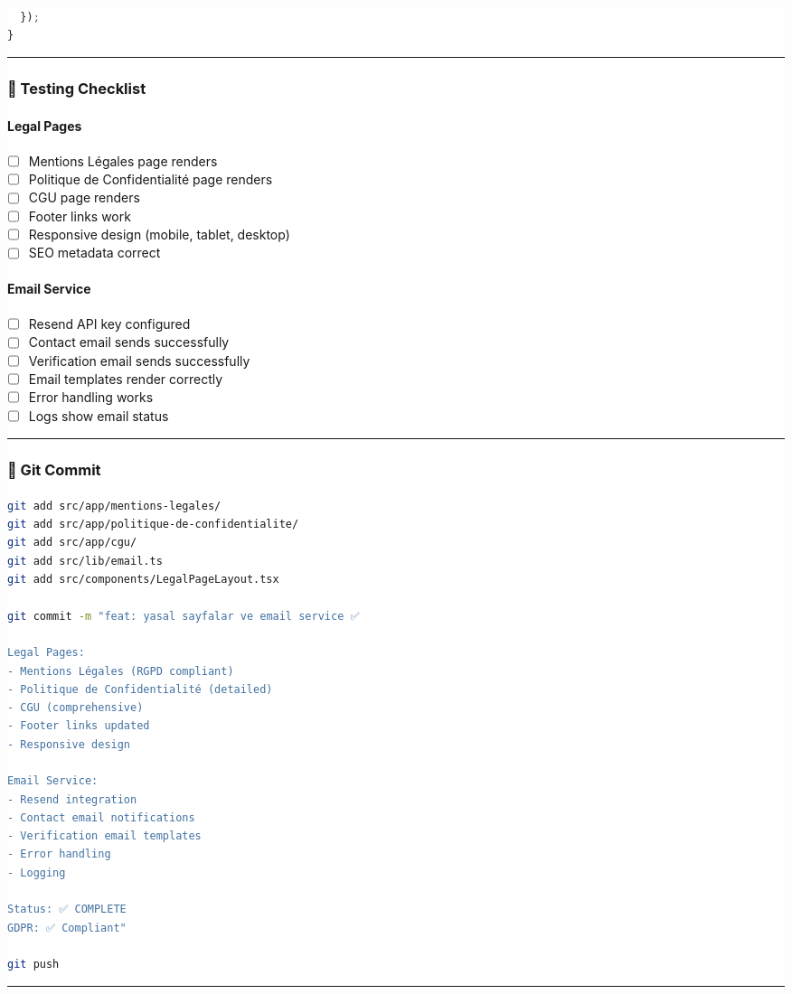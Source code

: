```typescript
  });
}
```

---

### 🧪 Testing Checklist

#### Legal Pages
- [ ] Mentions Légales page renders
- [ ] Politique de Confidentialité page renders
- [ ] CGU page renders
- [ ] Footer links work
- [ ] Responsive design (mobile, tablet, desktop)
- [ ] SEO metadata correct

#### Email Service
- [ ] Resend API key configured
- [ ] Contact email sends successfully
- [ ] Verification email sends successfully
- [ ] Email templates render correctly
- [ ] Error handling works
- [ ] Logs show email status

---

### 📝 Git Commit

```bash
git add src/app/mentions-legales/
git add src/app/politique-de-confidentialite/
git add src/app/cgu/
git add src/lib/email.ts
git add src/components/LegalPageLayout.tsx

git commit -m "feat: yasal sayfalar ve email service ✅

Legal Pages:
- Mentions Légales (RGPD compliant)
- Politique de Confidentialité (detailed)
- CGU (comprehensive)
- Footer links updated
- Responsive design

Email Service:
- Resend integration
- Contact email notifications
- Verification email templates
- Error handling
- Logging

Status: ✅ COMPLETE
GDPR: ✅ Compliant"

git push
```

---